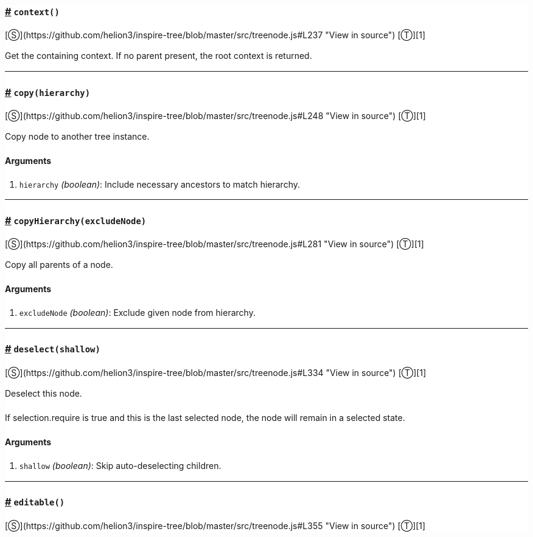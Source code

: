 <h3 id="context"><a href="#context">#</a>&nbsp;<code>context()</code></h3>
[&#x24C8;](https://github.com/helion3/inspire-tree/blob/master/src/treenode.js#L237 "View in source") [&#x24C9;][1]

Get the containing context. If no parent present, the root context is returned.

---





<h3 id="copy"><a href="#copy">#</a>&nbsp;<code>copy(hierarchy)</code></h3>
[&#x24C8;](https://github.com/helion3/inspire-tree/blob/master/src/treenode.js#L248 "View in source") [&#x24C9;][1]

Copy node to another tree instance.

#### Arguments
1. `hierarchy` *(boolean)*: Include necessary ancestors to match hierarchy.

---





<h3 id="copyHierarchy"><a href="#copyHierarchy">#</a>&nbsp;<code>copyHierarchy(excludeNode)</code></h3>
[&#x24C8;](https://github.com/helion3/inspire-tree/blob/master/src/treenode.js#L281 "View in source") [&#x24C9;][1]

Copy all parents of a node.

#### Arguments
1. `excludeNode` *(boolean)*: Exclude given node from hierarchy.

---





<h3 id="deselect"><a href="#deselect">#</a>&nbsp;<code>deselect(shallow)</code></h3>
[&#x24C8;](https://github.com/helion3/inspire-tree/blob/master/src/treenode.js#L334 "View in source") [&#x24C9;][1]

Deselect this node.
<br>
<br>
If selection.require is true and this is the last selected
node, the node will remain in a selected state.

#### Arguments
1. `shallow` *(boolean)*: Skip auto-deselecting children.

---





<h3 id="editable"><a href="#editable">#</a>&nbsp;<code>editable()</code></h3>
[&#x24C8;](https://github.com/helion3/inspire-tree/blob/master/src/treenode.js#L355 "View in source") [&#x24C9;][1]


 [1]: #copynode "Jump back to the TOC."